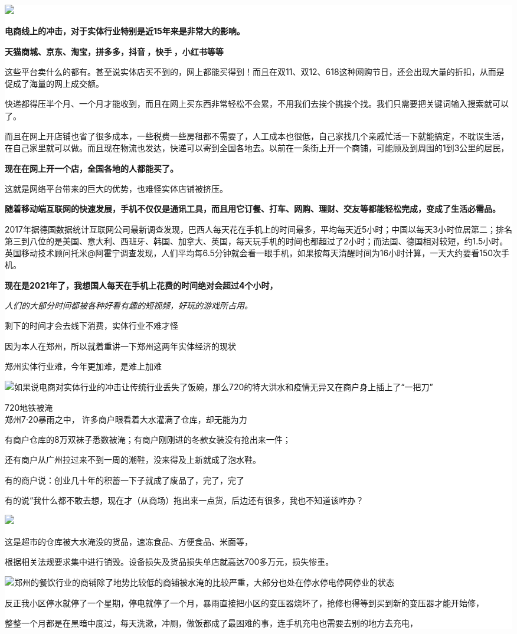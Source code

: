 ![](https://picx.zhimg.com/50/v2-bd6146fbc2d18f84c9117a95e8848398_720w.jpg?source=1def8aca)  

**电商线上的冲击，对于实体行业特别是近15年来是非常大的影响。**

**天猫商城、京东、淘宝，拼多多，抖音 ，快手 ，小红书等等**

这些平台卖什么的都有。甚至说实体店买不到的，网上都能买得到！而且在双11、双12、618这种网购节日，还会出现大量的折扣，从而是促成了海量的网上成交额。

快递都得压半个月、一个月才能收到，而且在网上买东西非常轻松不会累，不用我们去挨个挑挨个找。我们只需要把关键词输入搜索就可以了。

  
而且在网上开店铺也省了很多成本，一些税费一些房租都不需要了，人工成本也很低，自己家找几个亲戚忙活一下就能搞定，不耽误生活，在自己家里就可以做。而且现在物流也发达，快递可以寄到全国各地去。以前在一条街上开一个商铺，可能顾及到周围的1到3公里的居民，

**现在在网上开一个店，全国各地的人都能买了。**

这就是网络平台带来的巨大的优势，也难怪实体店铺被挤压。

  
**随着移动端互联网的快速发展，手机不仅仅是通讯工具，而且用它订餐、打车、网购、理财、交友等都能轻松完成，变成了生活必需品。**

2017年据德国数据统计互联网公司最新调查发现，巴西人每天花在手机上的时间最多，平均每天近5小时；中国以每天3小时位居第二；排名第三到八位的是美国、意大利、西班牙、韩国、加拿大、英国，每天玩手机的时间也都超过了2小时；而法国、德国相对较短，约1.5小时。英国移动技术顾问托米@阿霍宁调查发现，人们平均每6.5分钟就会看一眼手机，如果按每天清醒时间为16小时计算，一天大约要看150次手机。

**现在是2021年了，我想国人每天在手机上花费的时间绝对会超过4个小时，**

*人们的大部分时间都被各种好看有趣的短视频，好玩的游戏所占用。*

剩下的时间才会去线下消费，实体行业不难才怪

因为本人在郑州，所以就着重讲一下郑州这两年实体经济的现状

郑州实体行业难，今年更加难，是难上加难

  

![](https://pic1.zhimg.com/50/v2-ed4d1b20a638fa13b0faa9e308909184_720w.jpg?source=1def8aca)如果说电商对实体行业的冲击让传统行业丢失了饭碗，那么720的特大洪水和疫情无异又在商户身上插上了“一把刀”

  

720地铁被淹  
郑州7·20暴雨之中， 许多商户眼看着大水灌满了仓库，却无能为力

有商户仓库的8万双袜子悉数被淹；有商户刚刚进的冬款女装没有抢出来一件；

还有商户从广州拉过来不到一周的潮鞋，没来得及上新就成了泡水鞋。

有的商户说：创业几十年的积蓄一下子就成了废品了，完了，完了

有的说“我什么都不敢去想，现在才（从商场）拖出来一点货，后边还有很多，我也不知道该咋办？ 

![](https://pica.zhimg.com/50/v2-2edd5304c4fa73d624533b4b905f8c1d_720w.jpg?source=1def8aca)  

这是超市的仓库被大水淹没的货品，速冻食品、方便食品、米面等，

根据相关法规要求集中进行销毁。设备损失及货品损失单店就高达700多万元，损失惨重。 

  

![](https://pica.zhimg.com/50/v2-223998a218abf11f0024acc9096ee3f2_720w.jpg?source=1def8aca)郑州的餐饮行业的商铺除了地势比较低的商铺被水淹的比较严重，大部分也处在停水停电停网停业的状态

反正我小区停水就停了一个星期，停电就停了一个月，暴雨直接把小区的变压器烧坏了，抢修也得等到买到新的变压器才能开始修，

整整一个月都是在黑暗中度过，每天洗漱，冲厕，做饭都成了最困难的事，连手机充电也需要去别的地方去充电，
